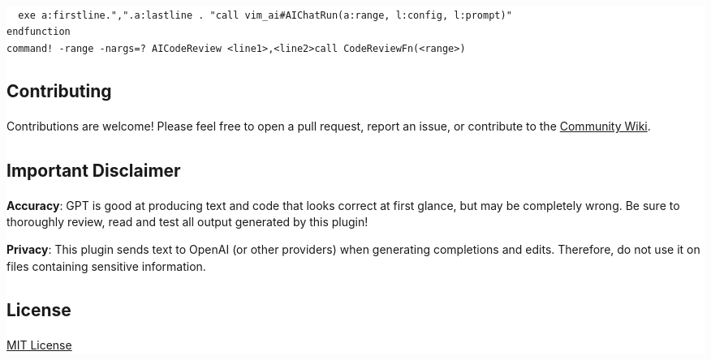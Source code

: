 ```vim
  exe a:firstline.",".a:lastline . "call vim_ai#AIChatRun(a:range, l:config, l:prompt)"
endfunction
command! -range -nargs=? AICodeReview <line1>,<line2>call CodeReviewFn(<range>)
```

## Contributing

Contributions are welcome! Please feel free to open a pull request, report an issue, or contribute to the [Community Wiki](https://github.com/madox2/vim-ai/wiki).

## Important Disclaimer

**Accuracy**: GPT is good at producing text and code that looks correct at first glance, but may be completely wrong. Be sure to thoroughly review, read and test all output generated by this plugin!

**Privacy**: This plugin sends text to OpenAI (or other providers) when generating completions and edits. Therefore, do not use it on files containing sensitive information.

## License

[MIT License](https://github.com/madox2/vim-ai/blob/main/LICENSE)
